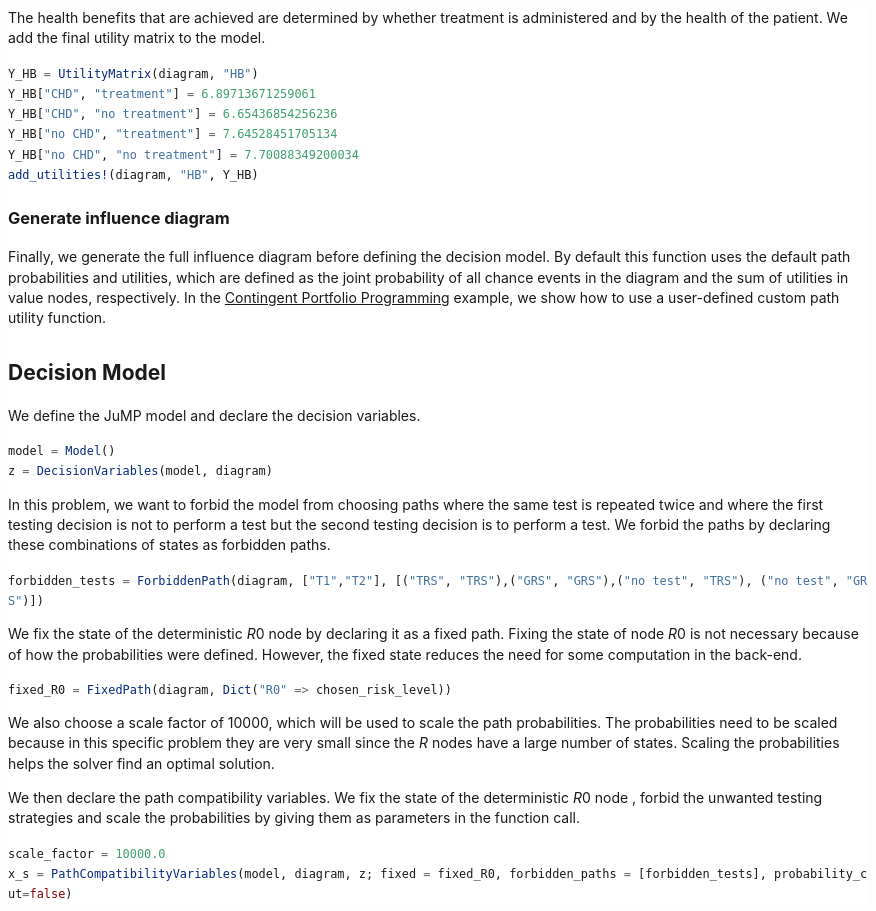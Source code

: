 The health benefits that are achieved are determined by whether treatment is administered and by the health of the patient. We add the final utility matrix to the model.

```julia
Y_HB = UtilityMatrix(diagram, "HB")
Y_HB["CHD", "treatment"] = 6.89713671259061
Y_HB["CHD", "no treatment"] = 6.65436854256236
Y_HB["no CHD", "treatment"] = 7.64528451705134
Y_HB["no CHD", "no treatment"] = 7.70088349200034
add_utilities!(diagram, "HB", Y_HB)
```

### Generate influence diagram
Finally, we generate the full influence diagram before defining the decision model. By default this function uses the default path probabilities and utilities, which are defined as the joint probability of all chance events in the diagram and the sum of utilities in value nodes, respectively. In the [Contingent Portfolio Programming](contingent-portfolio-programming.md) example, we show how to use a user-defined custom path utility function.



## Decision Model
We define the JuMP model and declare the decision variables.
```julia
model = Model()
z = DecisionVariables(model, diagram)
```

In this problem, we want to forbid the model from choosing paths where the same test is repeated twice and where the first testing decision is not to perform a test but the second testing decision is to perform a test. We forbid the paths by declaring these combinations of states as forbidden paths.

```julia
forbidden_tests = ForbiddenPath(diagram, ["T1","T2"], [("TRS", "TRS"),("GRS", "GRS"),("no test", "TRS"), ("no test", "GRS")])
```

We fix the state of the deterministic $R0$ node by declaring it as a fixed path. Fixing the state of node $R0$ is not necessary because of how the probabilities were defined. However, the fixed state reduces the need for some computation in the back-end.

```julia
fixed_R0 = FixedPath(diagram, Dict("R0" => chosen_risk_level))
```

We also choose a scale factor of 10000, which will be used to scale the path probabilities. The probabilities need to be scaled because in this specific problem they are very small since the $R$ nodes have a large number of states. Scaling the probabilities helps the solver find an optimal solution.

We then declare the path compatibility variables. We fix the state of the deterministic $R0$ node , forbid the unwanted testing strategies and scale the probabilities by giving them as parameters in the function call.

```julia
scale_factor = 10000.0
x_s = PathCompatibilityVariables(model, diagram, z; fixed = fixed_R0, forbidden_paths = [forbidden_tests], probability_cut=false)


```


[^1]: Hankimaa H. (2021). Optimising the use of genetic testing in prevention of CHD using Decision Programming. http://urn.fi/URN:NBN:fi:aalto-202103302644
[^2]: Hynninen Y. (2019). Value of genetic testing in the prevention of coronary heart disease events. PLOS ONE, 14(1):1–16. https://doi.org/10.1371/journal.pone.0210010